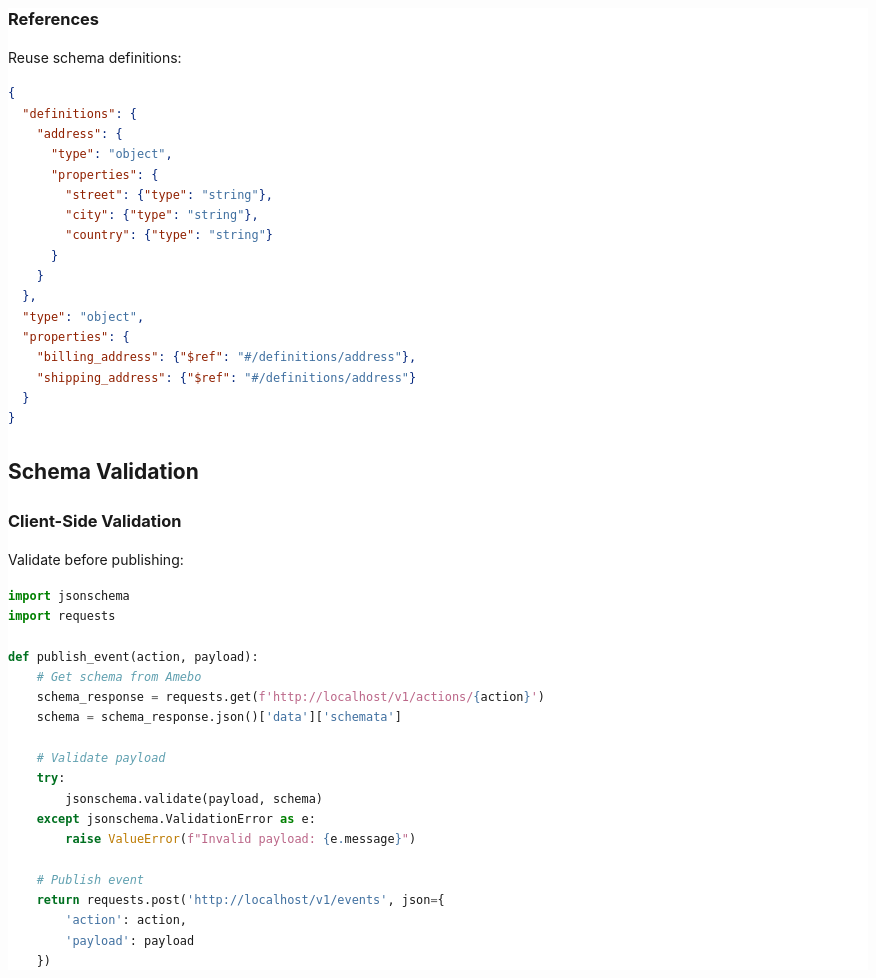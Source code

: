 ### References

Reuse schema definitions:

```json
{
  "definitions": {
    "address": {
      "type": "object",
      "properties": {
        "street": {"type": "string"},
        "city": {"type": "string"},
        "country": {"type": "string"}
      }
    }
  },
  "type": "object",
  "properties": {
    "billing_address": {"$ref": "#/definitions/address"},
    "shipping_address": {"$ref": "#/definitions/address"}
  }
}
```

## Schema Validation

### Client-Side Validation

Validate before publishing:

```python
import jsonschema
import requests

def publish_event(action, payload):
    # Get schema from Amebo
    schema_response = requests.get(f'http://localhost/v1/actions/{action}')
    schema = schema_response.json()['data']['schemata']
    
    # Validate payload
    try:
        jsonschema.validate(payload, schema)
    except jsonschema.ValidationError as e:
        raise ValueError(f"Invalid payload: {e.message}")
    
    # Publish event
    return requests.post('http://localhost/v1/events', json={
        'action': action,
        'payload': payload
    })
```
